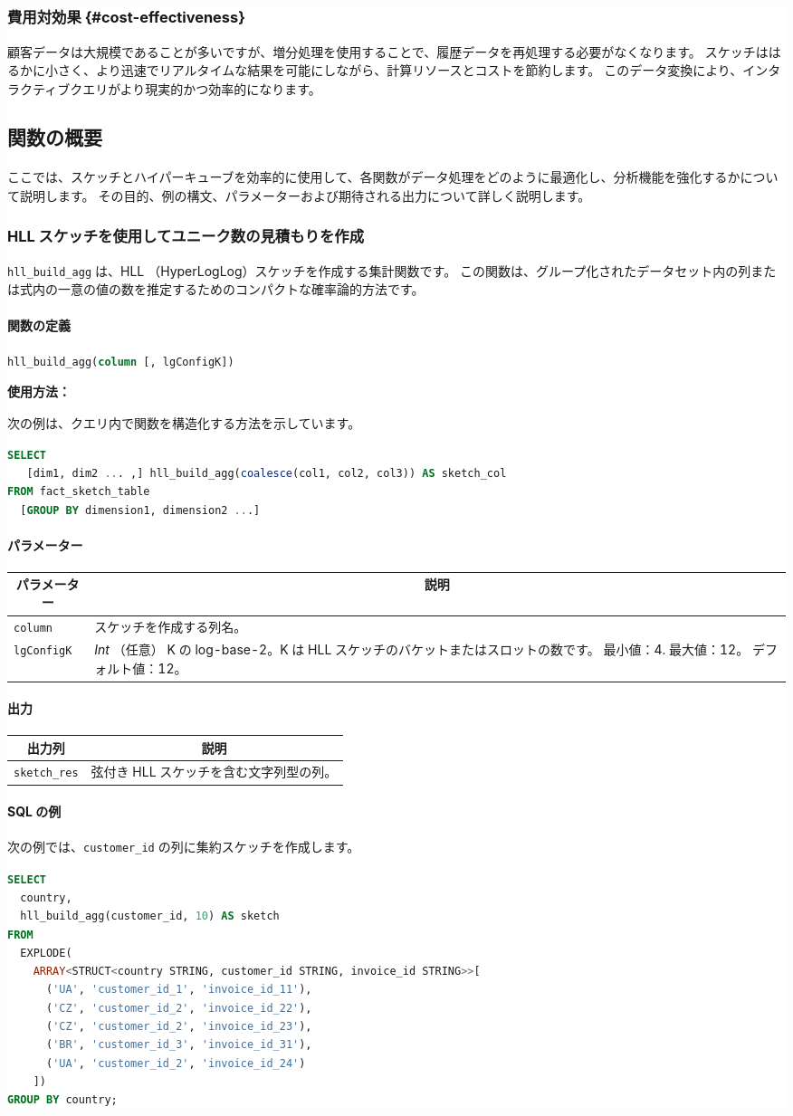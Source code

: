 ### 費用対効果 {#cost-effectiveness}

顧客データは大規模であることが多いですが、増分処理を使用することで、履歴データを再処理する必要がなくなります。 スケッチははるかに小さく、より迅速でリアルタイムな結果を可能にしながら、計算リソースとコストを節約します。 このデータ変換により、インタラクティブクエリがより現実的かつ効率的になります。

## 関数の概要

ここでは、スケッチとハイパーキューブを効率的に使用して、各関数がデータ処理をどのように最適化し、分析機能を強化するかについて説明します。 その目的、例の構文、パラメーターおよび期待される出力について詳しく説明します。

### HLL スケッチを使用してユニーク数の見積もりを作成

`hll_build_agg` は、HLL （HyperLogLog）スケッチを作成する集計関数です。 この関数は、グループ化されたデータセット内の列または式内の一意の値の数を推定するためのコンパクトな確率論的方法です。

#### 関数の定義

```sql
hll_build_agg(column [, lgConfigK])
```

**使用方法：**

次の例は、クエリ内で関数を構造化する方法を示しています。

```sql
SELECT
   [dim1, dim2 ... ,] hll_build_agg(coalesce(col1, col2, col3)) AS sketch_col
FROM fact_sketch_table
  [GROUP BY dimension1, dimension2 ...]
```

#### パラメーター

| パラメーター | 説明 |
|---------------------------|---------------------------------------|
| `column` | スケッチを作成する列名。 |
| `lgConfigK` | *Int* （任意） K の log-base-2。K は HLL スケッチのバケットまたはスロットの数です。 最小値：4. 最大値：12。 デフォルト値：12。 |

#### 出力

| 出力列 | 説明 |
|---------------------------|---------------------------------------|
| `sketch_res` | 弦付き HLL スケッチを含む文字列型の列。 |

#### SQL の例

次の例では、`customer_id` の列に集約スケッチを作成します。

```sql
SELECT
  country,
  hll_build_agg(customer_id, 10) AS sketch
FROM
  EXPLODE(
    ARRAY<STRUCT<country STRING, customer_id STRING, invoice_id STRING>>[
      ('UA', 'customer_id_1', 'invoice_id_11'),
      ('CZ', 'customer_id_2', 'invoice_id_22'),
      ('CZ', 'customer_id_2', 'invoice_id_23'),
      ('BR', 'customer_id_3', 'invoice_id_31'),
      ('UA', 'customer_id_2', 'invoice_id_24')
    ])
GROUP BY country;
```
